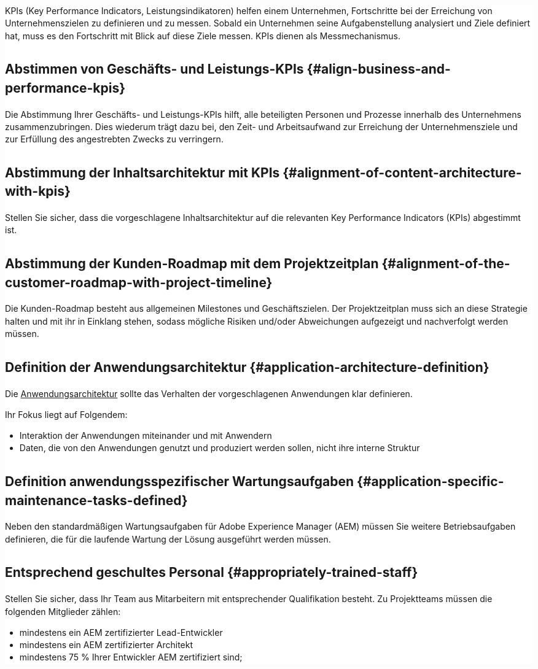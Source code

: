 KPIs (Key Performance Indicators, Leistungsindikatoren) helfen einem Unternehmen, Fortschritte bei der Erreichung von Unternehmenszielen zu definieren und zu messen. Sobald ein Unternehmen seine Aufgabenstellung analysiert und Ziele definiert hat, muss es den Fortschritt mit Blick auf diese Ziele messen. KPIs dienen als Messmechanismus.

## Abstimmen von Geschäfts- und Leistungs-KPIs {#align-business-and-performance-kpis}

Die Abstimmung Ihrer Geschäfts- und Leistungs-KPIs hilft, alle beteiligten Personen und Prozesse innerhalb des Unternehmens zusammenzubringen. Dies wiederum trägt dazu bei, den Zeit- und Arbeitsaufwand zur Erreichung der Unternehmensziele und zur Erfüllung des angestrebten Zwecks zu verringern.

## Abstimmung der Inhaltsarchitektur mit KPIs  {#alignment-of-content-architecture-with-kpis}

Stellen Sie sicher, dass die vorgeschlagene Inhaltsarchitektur auf die relevanten Key Performance Indicators (KPIs) abgestimmt ist.

## Abstimmung der Kunden-Roadmap mit dem Projektzeitplan  {#alignment-of-the-customer-roadmap-with-project-timeline}

Die Kunden-Roadmap besteht aus allgemeinen Milestones und Geschäftszielen. Der Projektzeitplan muss sich an diese Strategie halten und mit ihr in Einklang stehen, sodass mögliche Risiken und/oder Abweichungen aufgezeigt und nachverfolgt werden müssen.

## Definition der Anwendungsarchitektur  {#application-architecture-definition}

Die [Anwendungsarchitektur](/help/managing/best-practices.md#development-preparation) sollte das Verhalten der vorgeschlagenen Anwendungen klar definieren.

Ihr Fokus liegt auf Folgendem:

* Interaktion der Anwendungen miteinander und mit Anwendern
* Daten, die von den Anwendungen genutzt und produziert werden sollen, nicht ihre interne Struktur

## Definition anwendungsspezifischer Wartungsaufgaben  {#application-specific-maintenance-tasks-defined}

Neben den standardmäßigen Wartungsaufgaben für Adobe Experience Manager (AEM) müssen Sie weitere Betriebsaufgaben definieren, die für die laufende Wartung der Lösung ausgeführt werden müssen.

## Entsprechend geschultes Personal  {#appropriately-trained-staff}

Stellen Sie sicher, dass Ihr Team aus Mitarbeitern mit entsprechender Qualifikation besteht. Zu Projektteams müssen die folgenden Mitglieder zählen:

* mindestens ein AEM zertifizierter Lead-Entwickler
* mindestens ein AEM zertifizierter Architekt
* mindestens 75 % Ihrer Entwickler AEM zertifiziert sind;
